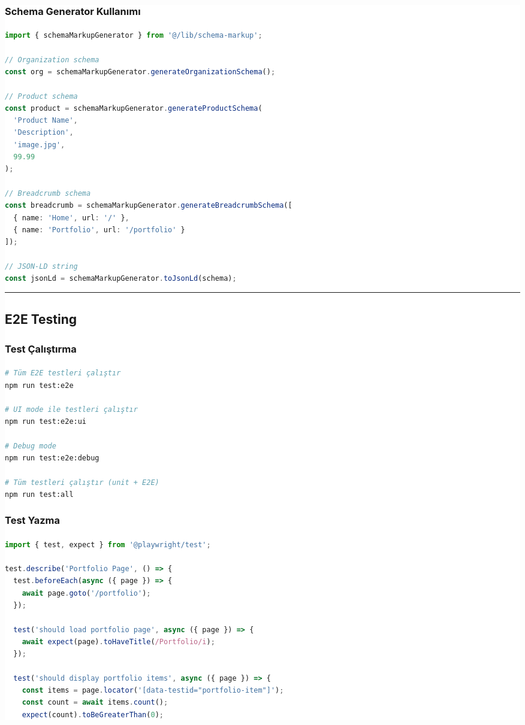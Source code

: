 ### Schema Generator Kullanımı

```typescript
import { schemaMarkupGenerator } from '@/lib/schema-markup';

// Organization schema
const org = schemaMarkupGenerator.generateOrganizationSchema();

// Product schema
const product = schemaMarkupGenerator.generateProductSchema(
  'Product Name',
  'Description',
  'image.jpg',
  99.99
);

// Breadcrumb schema
const breadcrumb = schemaMarkupGenerator.generateBreadcrumbSchema([
  { name: 'Home', url: '/' },
  { name: 'Portfolio', url: '/portfolio' }
]);

// JSON-LD string
const jsonLd = schemaMarkupGenerator.toJsonLd(schema);
```

---

## E2E Testing

### Test Çalıştırma

```bash
# Tüm E2E testleri çalıştır
npm run test:e2e

# UI mode ile testleri çalıştır
npm run test:e2e:ui

# Debug mode
npm run test:e2e:debug

# Tüm testleri çalıştır (unit + E2E)
npm run test:all
```

### Test Yazma

```typescript
import { test, expect } from '@playwright/test';

test.describe('Portfolio Page', () => {
  test.beforeEach(async ({ page }) => {
    await page.goto('/portfolio');
  });

  test('should load portfolio page', async ({ page }) => {
    await expect(page).toHaveTitle(/Portfolio/i);
  });

  test('should display portfolio items', async ({ page }) => {
    const items = page.locator('[data-testid="portfolio-item"]');
    const count = await items.count();
    expect(count).toBeGreaterThan(0);
```